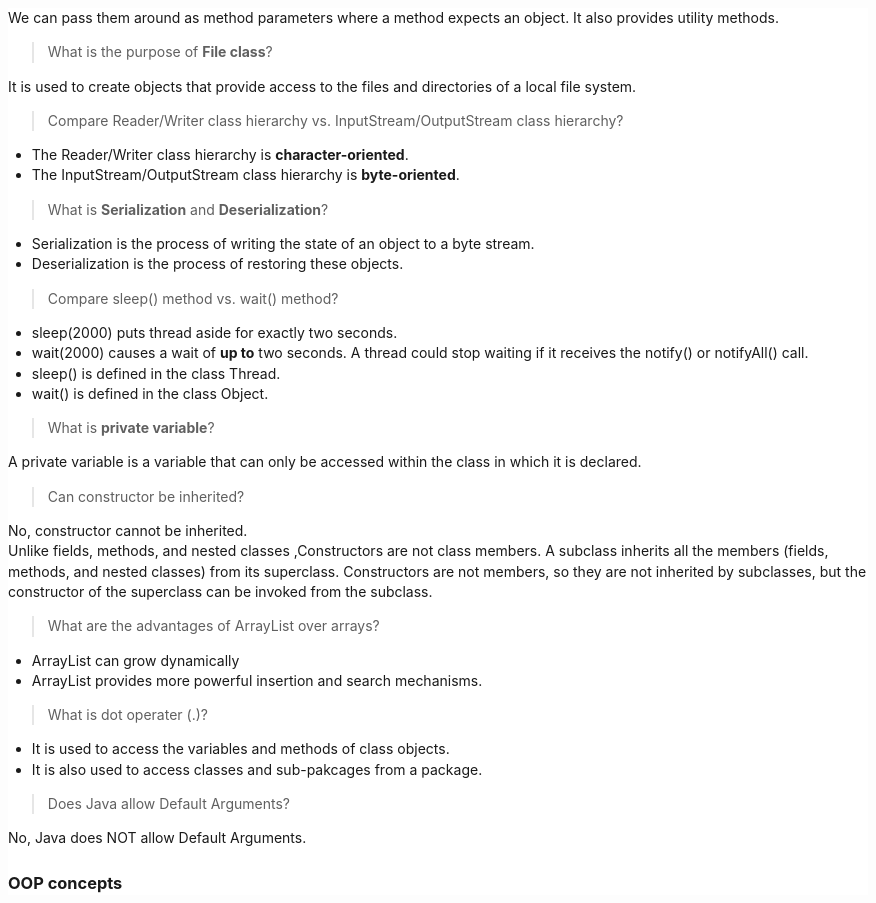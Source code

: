 We can pass them around as method parameters where a method expects an object. It also provides utility methods.


> What is the purpose of **File class**?

It is used to create objects that provide access to the files and directories of a local file system.


> Compare Reader/Writer class hierarchy vs. InputStream/OutputStream class hierarchy?

- The Reader/Writer class hierarchy is **character-oriented**.
- The InputStream/OutputStream class hierarchy is **byte-oriented**.


> What is **Serialization** and **Deserialization**?

- Serialization is the process of writing the state of an object to a byte stream.
- Deserialization is the process of restoring these objects.


> Compare sleep() method vs. wait() method?

- sleep(2000) puts thread aside for exactly two seconds.
- wait(2000) causes a wait of **up to** two seconds. A thread could stop waiting if it receives the notify() or notifyAll() call.
- sleep() is defined in the class Thread.
- wait() is defined in the class Object.


> What is **private variable**?

A private variable is a variable that can only be accessed within the class in which it is declared.


> Can constructor be inherited?

No, constructor cannot be inherited.  
Unlike fields, methods, and nested classes ,Constructors are not class members. A subclass inherits all the members (fields, methods, and nested classes) from its superclass. Constructors are not members, so they are not inherited by subclasses, but the constructor of the superclass can be invoked from the subclass.


> What are the advantages of ArrayList over arrays?

- ArrayList can grow dynamically
- ArrayList provides more powerful insertion and search mechanisms.


> What is dot operater (.)?

- It is used to access the variables and methods of class objects.
- It is also used to access classes and sub-pakcages from a package.


> Does Java allow Default Arguments?

No, Java does NOT allow Default Arguments.


### OOP concepts
